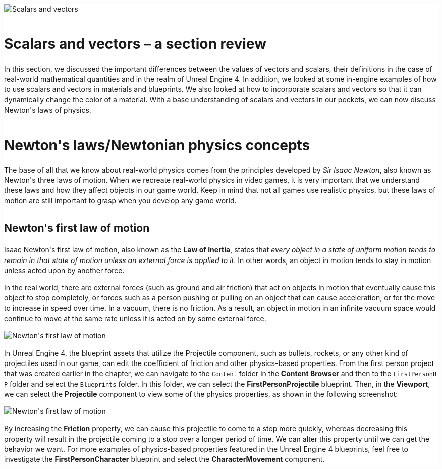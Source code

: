 ![Scalars and vectors](img/image00190.jpeg)

# Scalars and vectors – a section review

In this section, we discussed the important differences between the values of vectors and scalars, their definitions in the case of real-world mathematical quantities and in the realm of Unreal Engine 4\. In addition, we looked at some in-engine examples of how to use scalars and vectors in materials and blueprints. We also looked at how to incorporate scalars and vectors so that it can dynamically change the color of a material. With a base understanding of scalars and vectors in our pockets, we can now discuss Newton's laws of physics.

# Newton's laws/Newtonian physics concepts

The base of all that we know about real-world physics comes from the principles developed by *Sir Isaac Newton*, also known as Newton's three laws of motion. When we recreate real-world physics in video games, it is very important that we understand these laws and how they affect objects in our game world. Keep in mind that not all games use realistic physics, but these laws of motion are still important to grasp when you develop any game world.

## Newton's first law of motion

Isaac Newton's first law of motion, also known as the **Law of Inertia**, states that *every object in a state of uniform motion tends to remain in that state of motion unless an external force is applied to it*. In other words, an object in motion tends to stay in motion unless acted upon by another force.

In the real world, there are external forces (such as ground and air friction) that act on objects in motion that eventually cause this object to stop completely, or forces such as a person pushing or pulling on an object that can cause acceleration, or for the move to increase in speed over time. In a vacuum, there is no friction. As a result, an object in motion in an infinite vacuum space would continue to move at the same rate unless it is acted on by some external force.

![Newton's first law of motion](img/image00191.jpeg)

In Unreal Engine 4, the blueprint assets that utilize the Projectile component, such as bullets, rockets, or any other kind of projectiles used in our game, can edit the coefficient of friction and other physics-based properties. From the first person project that was created earlier in the chapter, we can navigate to the `Content` folder in the **Content Browser** and then to the `FirstPersonBP` folder and select the `Blueprints` folder. In this folder, we can select the **FirstPersonProjectile** blueprint. Then, in the **Viewport**, we can select the **Projectile** component to view some of the physics properties, as shown in the following screenshot:

![Newton's first law of motion](img/image00192.jpeg)

By increasing the **Friction** property, we can cause this projectile to come to a stop more quickly, whereas decreasing this property will result in the projectile coming to a stop over a longer period of time. We can alter this property until we can get the behavior we want. For more examples of physics-based properties featured in the Unreal Engine 4 blueprints, feel free to investigate the **FirstPersonCharacter** blueprint and select the **CharacterMovement** component.
